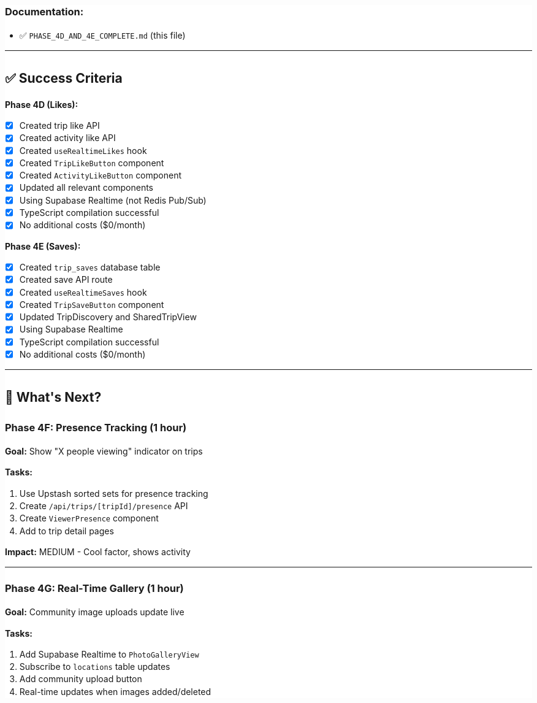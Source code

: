 ### **Documentation:**
- ✅ `PHASE_4D_AND_4E_COMPLETE.md` (this file)

---

## ✅ Success Criteria

**Phase 4D (Likes):**
- [x] Created trip like API
- [x] Created activity like API
- [x] Created `useRealtimeLikes` hook
- [x] Created `TripLikeButton` component
- [x] Created `ActivityLikeButton` component
- [x] Updated all relevant components
- [x] Using Supabase Realtime (not Redis Pub/Sub)
- [x] TypeScript compilation successful
- [x] No additional costs ($0/month)

**Phase 4E (Saves):**
- [x] Created `trip_saves` database table
- [x] Created save API route
- [x] Created `useRealtimeSaves` hook
- [x] Created `TripSaveButton` component
- [x] Updated TripDiscovery and SharedTripView
- [x] Using Supabase Realtime
- [x] TypeScript compilation successful
- [x] No additional costs ($0/month)

---

## 🚀 What's Next?

### **Phase 4F: Presence Tracking** (1 hour)

**Goal:** Show "X people viewing" indicator on trips

**Tasks:**
1. Use Upstash sorted sets for presence tracking
2. Create `/api/trips/[tripId]/presence` API
3. Create `ViewerPresence` component
4. Add to trip detail pages

**Impact:** MEDIUM - Cool factor, shows activity

---

### **Phase 4G: Real-Time Gallery** (1 hour)

**Goal:** Community image uploads update live

**Tasks:**
1. Add Supabase Realtime to `PhotoGalleryView`
2. Subscribe to `locations` table updates
3. Add community upload button
4. Real-time updates when images added/deleted

